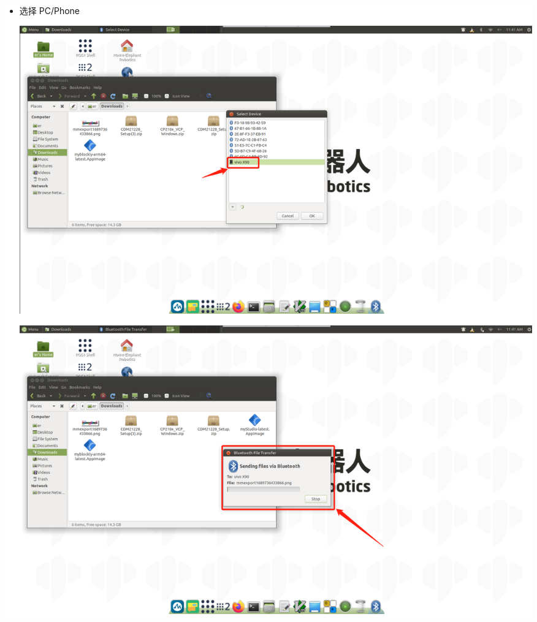   - 选择 PC/Phone

    ![](../../../resources/5-BasicApplication/5.1/5.1.6-6.jpg)

    ![](../../../resources/5-BasicApplication/5.1/5.1.6-7.jpg)
